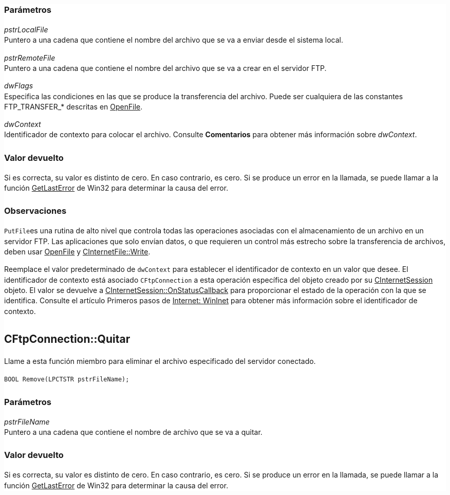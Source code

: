 ### <a name="parameters"></a>Parámetros

*pstrLocalFile*<br/>
Puntero a una cadena que contiene el nombre del archivo que se va a enviar desde el sistema local.

*pstrRemoteFile*<br/>
Puntero a una cadena que contiene el nombre del archivo que se va a crear en el servidor FTP.

*dwFlags*<br/>
Especifica las condiciones en las que se produce la transferencia del archivo. Puede ser cualquiera de las constantes FTP_TRANSFER_* descritas en [OpenFile](#openfile).

*dwContext*<br/>
Identificador de contexto para colocar el archivo. Consulte **Comentarios** para obtener más información sobre *dwContext*.

### <a name="return-value"></a>Valor devuelto

Si es correcta, su valor es distinto de cero. En caso contrario, es cero. Si se produce un error en la llamada, se puede llamar a la función [GetLastError](/windows/win32/api/errhandlingapi/nf-errhandlingapi-getlasterror) de Win32 para determinar la causa del error.

### <a name="remarks"></a>Observaciones

`PutFile`es una rutina de alto nivel que controla todas las operaciones asociadas con el almacenamiento de un archivo en un servidor FTP. Las aplicaciones que solo envían datos, o que requieren un control más estrecho sobre la transferencia de archivos, deben usar [OpenFile](#openfile) y [CInternetFile::Write](../../mfc/reference/cinternetfile-class.md#write).

Reemplace el valor predeterminado de `dwContext` para establecer el identificador de contexto en un valor que desee. El identificador de contexto está asociado `CFtpConnection` a esta operación específica del objeto creado por su [CInternetSession](../../mfc/reference/cinternetsession-class.md) objeto. El valor se devuelve a [CInternetSession::OnStatusCallback](../../mfc/reference/cinternetsession-class.md#onstatuscallback) para proporcionar el estado de la operación con la que se identifica. Consulte el artículo Primeros pasos de [Internet: WinInet](../../mfc/wininet-basics.md) para obtener más información sobre el identificador de contexto.

## <a name="cftpconnectionremove"></a><a name="remove"></a>CFtpConnection::Quitar

Llame a esta función miembro para eliminar el archivo especificado del servidor conectado.

```
BOOL Remove(LPCTSTR pstrFileName);
```

### <a name="parameters"></a>Parámetros

*pstrFileName*<br/>
Puntero a una cadena que contiene el nombre de archivo que se va a quitar.

### <a name="return-value"></a>Valor devuelto

Si es correcta, su valor es distinto de cero. En caso contrario, es cero. Si se produce un error en la llamada, se puede llamar a la función [GetLastError](/windows/win32/api/errhandlingapi/nf-errhandlingapi-getlasterror) de Win32 para determinar la causa del error.
